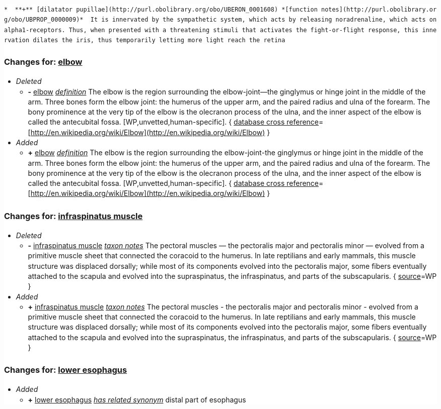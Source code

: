     *  **+** [dilatator pupillae](http://purl.obolibrary.org/obo/UBERON_0001608) *[function notes](http://purl.obolibrary.org/obo/UBPROP_0000009)*  It is innervated by the sympathetic system, which acts by releasing noradrenaline, which acts on alpha1-receptors. Thus, when presented with a threatening stimuli that activates the fight-or-flight response, this innervation dilates the iris, thus temporarily letting more light reach the retina

### Changes for: [elbow](http://purl.obolibrary.org/obo/UBERON_0001461)

 * _Deleted_
    *  **-** [elbow](http://purl.obolibrary.org/obo/UBERON_0001461) *[definition](http://purl.obolibrary.org/obo/IAO_0000115)* The elbow is the region surrounding the elbow-joint—the ginglymus or hinge joint in the middle of the arm. Three bones form the elbow joint: the humerus of the upper arm, and the paired radius and ulna of the forearm. The bony prominence at the very tip of the elbow is the olecranon process of the ulna, and the inner aspect of the elbow is called the antecubital fossa. [WP,unvetted,human-specific]. { [database cross reference](http://www.geneontology.org/formats/oboInOwl#hasDbXref)=[http://en.wikipedia.org/wiki/Elbow](http://en.wikipedia.org/wiki/Elbow) } 
 * _Added_
    *  **+** [elbow](http://purl.obolibrary.org/obo/UBERON_0001461) *[definition](http://purl.obolibrary.org/obo/IAO_0000115)* The elbow is the region surrounding the elbow-joint-the ginglymus or hinge joint in the middle of the arm. Three bones form the elbow joint: the humerus of the upper arm, and the paired radius and ulna of the forearm. The bony prominence at the very tip of the elbow is the olecranon process of the ulna, and the inner aspect of the elbow is called the antecubital fossa. [WP,unvetted,human-specific]. { [database cross reference](http://www.geneontology.org/formats/oboInOwl#hasDbXref)=[http://en.wikipedia.org/wiki/Elbow](http://en.wikipedia.org/wiki/Elbow) } 

### Changes for: [infraspinatus muscle](http://purl.obolibrary.org/obo/UBERON_0001477)

 * _Deleted_
    *  **-** [infraspinatus muscle](http://purl.obolibrary.org/obo/UBERON_0001477) *[taxon notes](http://purl.obolibrary.org/obo/UBPROP_0000008)* The pectoral muscles — the pectoralis major and pectoralis minor — evolved from a primitive muscle sheet that connected the coracoid to the humerus. In late reptilians and early mammals, this muscle structure was displaced dorsally; while most of its components evolved into the pectoralis major, some fibers eventually attached to the scapula and evolved into the supraspinatus, the infraspinatus, and parts of the subscapularis. { [source](http://www.geneontology.org/formats/oboInOwl#source)=WP } 
 * _Added_
    *  **+** [infraspinatus muscle](http://purl.obolibrary.org/obo/UBERON_0001477) *[taxon notes](http://purl.obolibrary.org/obo/UBPROP_0000008)* The pectoral muscles - the pectoralis major and pectoralis minor - evolved from a primitive muscle sheet that connected the coracoid to the humerus. In late reptilians and early mammals, this muscle structure was displaced dorsally; while most of its components evolved into the pectoralis major, some fibers eventually attached to the scapula and evolved into the supraspinatus, the infraspinatus, and parts of the subscapularis. { [source](http://www.geneontology.org/formats/oboInOwl#source)=WP } 

### Changes for: [lower esophagus](http://purl.obolibrary.org/obo/UBERON_0013473)

 * _Added_
    *  **+** [lower esophagus](http://purl.obolibrary.org/obo/UBERON_0013473) *[has related synonym](http://www.geneontology.org/formats/oboInOwl#hasRelatedSynonym)* distal part of esophagus
